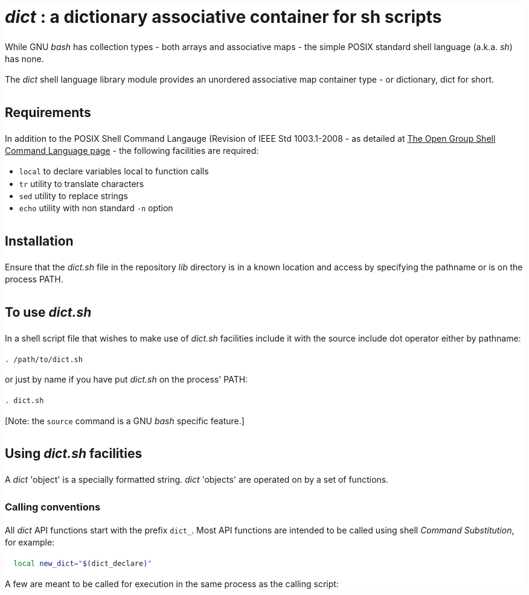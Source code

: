# *dict* : a dictionary associative container for sh scripts

While GNU *bash* has collection types - both arrays and associative maps - the simple POSIX standard shell language (a.k.a. *sh*) has none.

The *dict* shell language library module provides an unordered associative map container type - or dictionary, dict for short.

## Requirements

In addition to the POSIX Shell Command Langauge (Revision of IEEE Std 1003.1-2008 - as detailed at [The Open Group Shell Command Language page](https://pubs.opengroup.org/onlinepubs/9699919799/utilities/V3_chap02.html#tag_18_25) - the following facilities are required:

- `local` to declare variables local to function calls
- `tr` utility to translate characters
- `sed` utility to replace strings
- `echo` utility with non standard `-n` option

## Installation

Ensure that the *dict.sh* file in the repository *lib* directory is in a known location and access by specifying the pathname or is on the process PATH.

## To use *dict.sh*

In a shell script file that wishes to make use of *dict.sh* facilities include it with the source include dot operator either by pathname:

`. /path/to/dict.sh`

or just by name if you have put *dict.sh* on the process' PATH:

`. dict.sh`

[Note: the `source` command is a GNU *bash* specific feature.]

## Using *dict.sh* facilities

A *dict* 'object' is a specially formatted string. *dict* 'objects' are operated on by a set of functions.

### Calling conventions

All *dict* API functions start with the prefix `dict_`. Most API functions are intended to be called using shell *Command Substitution*, for example:

```bash
  local new_dict="$(dict_declare)"
```

A few are meant to be called for execution in the same process as the calling script:
